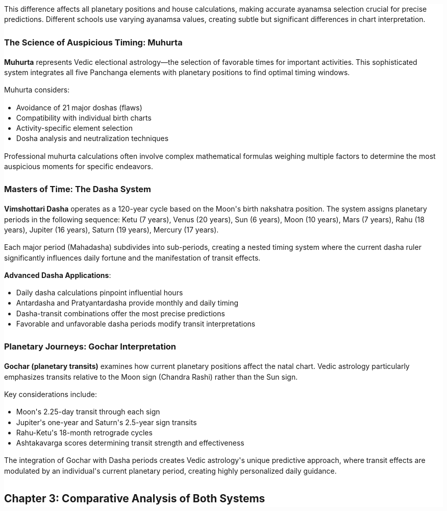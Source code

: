 This difference affects all planetary positions and house calculations, making accurate ayanamsa selection crucial for precise predictions. Different schools use varying ayanamsa values, creating subtle but significant differences in chart interpretation.

### The Science of Auspicious Timing: Muhurta

**Muhurta** represents Vedic electional astrology—the selection of favorable times for important activities. This sophisticated system integrates all five Panchanga elements with planetary positions to find optimal timing windows.

Muhurta considers:
- Avoidance of 21 major doshas (flaws)
- Compatibility with individual birth charts
- Activity-specific element selection  
- Dosha analysis and neutralization techniques

Professional muhurta calculations often involve complex mathematical formulas weighing multiple factors to determine the most auspicious moments for specific endeavors.

### Masters of Time: The Dasha System

**Vimshottari Dasha** operates as a 120-year cycle based on the Moon's birth nakshatra position. The system assigns planetary periods in the following sequence: Ketu (7 years), Venus (20 years), Sun (6 years), Moon (10 years), Mars (7 years), Rahu (18 years), Jupiter (16 years), Saturn (19 years), Mercury (17 years).

Each major period (Mahadasha) subdivides into sub-periods, creating a nested timing system where the current dasha ruler significantly influences daily fortune and the manifestation of transit effects.

**Advanced Dasha Applications**:
- Daily dasha calculations pinpoint influential hours
- Antardasha and Pratyantardasha provide monthly and daily timing
- Dasha-transit combinations offer the most precise predictions
- Favorable and unfavorable dasha periods modify transit interpretations

### Planetary Journeys: Gochar Interpretation

**Gochar (planetary transits)** examines how current planetary positions affect the natal chart. Vedic astrology particularly emphasizes transits relative to the Moon sign (Chandra Rashi) rather than the Sun sign.

Key considerations include:
- Moon's 2.25-day transit through each sign
- Jupiter's one-year and Saturn's 2.5-year sign transits  
- Rahu-Ketu's 18-month retrograde cycles
- Ashtakavarga scores determining transit strength and effectiveness

The integration of Gochar with Dasha periods creates Vedic astrology's unique predictive approach, where transit effects are modulated by an individual's current planetary period, creating highly personalized daily guidance.

## Chapter 3: Comparative Analysis of Both Systems
